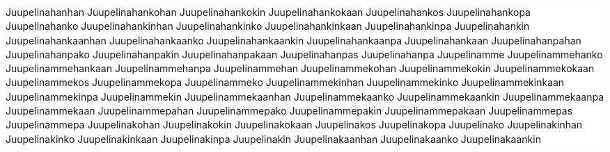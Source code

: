 Juupelinahanhan
Juupelinahankohan
Juupelinahankokin
Juupelinahankokaan
Juupelinahankos
Juupelinahankopa
Juupelinahanko
Juupelinahankinhan
Juupelinahankinko
Juupelinahankinkaan
Juupelinahankinpa
Juupelinahankin
Juupelinahankaanhan
Juupelinahankaanko
Juupelinahankaankin
Juupelinahankaanpa
Juupelinahankaan
Juupelinahanpahan
Juupelinahanpako
Juupelinahanpakin
Juupelinahanpakaan
Juupelinahanpas
Juupelinahanpa
Juupelinamme
Juupelinammehanko
Juupelinammehankaan
Juupelinammehanpa
Juupelinammehan
Juupelinammekohan
Juupelinammekokin
Juupelinammekokaan
Juupelinammekos
Juupelinammekopa
Juupelinammeko
Juupelinammekinhan
Juupelinammekinko
Juupelinammekinkaan
Juupelinammekinpa
Juupelinammekin
Juupelinammekaanhan
Juupelinammekaanko
Juupelinammekaankin
Juupelinammekaanpa
Juupelinammekaan
Juupelinammepahan
Juupelinammepako
Juupelinammepakin
Juupelinammepakaan
Juupelinammepas
Juupelinammepa
Juupelinakohan
Juupelinakokin
Juupelinakokaan
Juupelinakos
Juupelinakopa
Juupelinako
Juupelinakinhan
Juupelinakinko
Juupelinakinkaan
Juupelinakinpa
Juupelinakin
Juupelinakaanhan
Juupelinakaanko
Juupelinakaankin